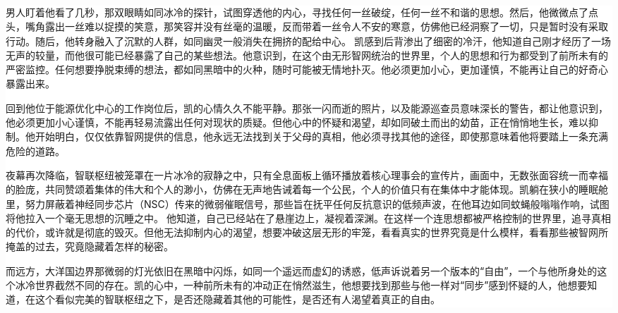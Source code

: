 男人盯着他看了几秒，那双眼睛如同冰冷的探针，试图穿透他的内心，寻找任何一丝破绽，任何一丝不和谐的思想。然后，他微微点了点头，嘴角露出一丝难以捉摸的笑意，那笑容并没有丝毫的温暖，反而带着一丝令人不安的寒意，仿佛他已经洞察了一切，只是暂时没有采取行动。随后，他转身融入了沉默的人群，如同幽灵一般消失在拥挤的配给中心。
凯感到后背渗出了细密的冷汗，他知道自己刚才经历了一场无声的较量，而他很可能已经暴露了自己的某些想法。他意识到，在这个由无形智网统治的世界里，个人的思想和行为都受到了前所未有的严密监控。任何想要挣脱束缚的想法，都如同黑暗中的火种，随时可能被无情地扑灭。他必须更加小心，更加谨慎，不能再让自己的好奇心暴露出来。

回到他位于能源优化中心的工作岗位后，凯的心情久久不能平静。那张一闪而逝的照片，以及能源巡查员意味深长的警告，都让他意识到，他必须更加小心谨慎，不能再轻易流露出任何对现状的质疑。但他心中的怀疑和渴望，却如同破土而出的幼苗，正在悄悄地生长，难以抑制。他开始明白，仅仅依靠智网提供的信息，他永远无法找到关于父母的真相，他必须寻找其他的途径，即使那意味着他将要踏上一条充满危险的道路。

夜幕再次降临，智联枢纽被笼罩在一片冰冷的寂静之中，只有全息面板上循环播放着核心理事会的宣传片，画面中，无数张面容统一而幸福的脸庞，共同赞颂着集体的伟大和个人的渺小，仿佛在无声地告诫着每一个公民，个人的价值只有在集体中才能体现。凯躺在狭小的睡眠舱里，努力屏蔽着神经同步芯片（NSC）传来的微弱催眠信号，那些旨在抚平任何反抗意识的低频声波，在他耳边如同蚊蝇般嗡嗡作响，试图将他拉入一个毫无思想的沉睡之中。
他知道，自己已经站在了悬崖边上，凝视着深渊。在这样一个连思想都被严格控制的世界里，追寻真相的代价，或许就是彻底的毁灭。但他无法抑制内心的渴望，想要冲破这层无形的牢笼，看看真实的世界究竟是什么模样，看看那些被智网所掩盖的过去，究竟隐藏着怎样的秘密。

而远方，大洋国边界那微弱的灯光依旧在黑暗中闪烁，如同一个遥远而虚幻的诱惑，低声诉说着另一个版本的“自由”，一个与他所身处的这个冰冷世界截然不同的存在。凯的心中，一种前所未有的冲动正在悄然滋生，他想要找到那些与他一样对“同步”感到怀疑的人，他想要知道，在这个看似完美的智联枢纽之下，是否还隐藏着其他的可能性，是否还有人渴望着真正的自由。

